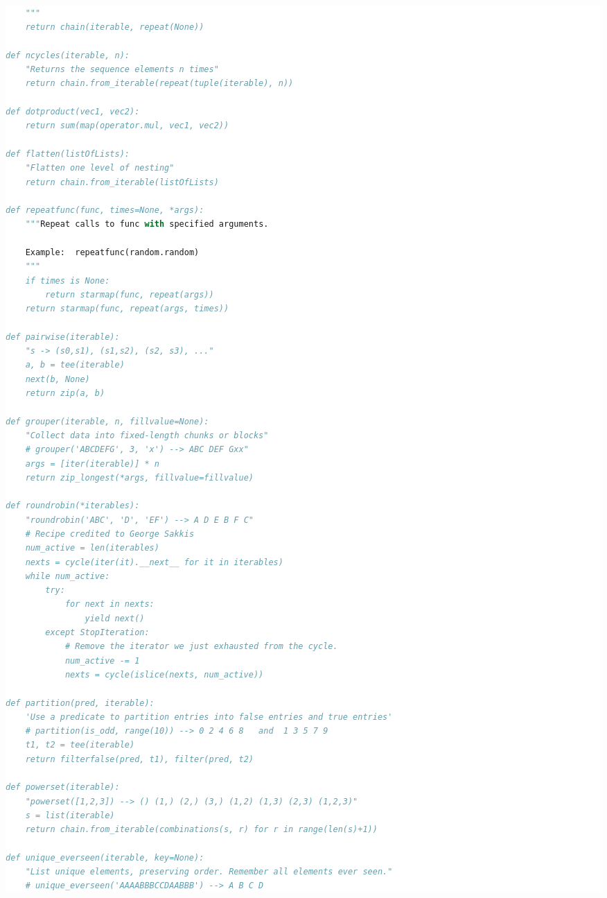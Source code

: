 ```python
    """
    return chain(iterable, repeat(None))

def ncycles(iterable, n):
    "Returns the sequence elements n times"
    return chain.from_iterable(repeat(tuple(iterable), n))

def dotproduct(vec1, vec2):
    return sum(map(operator.mul, vec1, vec2))

def flatten(listOfLists):
    "Flatten one level of nesting"
    return chain.from_iterable(listOfLists)

def repeatfunc(func, times=None, *args):
    """Repeat calls to func with specified arguments.

    Example:  repeatfunc(random.random)
    """
    if times is None:
        return starmap(func, repeat(args))
    return starmap(func, repeat(args, times))

def pairwise(iterable):
    "s -> (s0,s1), (s1,s2), (s2, s3), ..."
    a, b = tee(iterable)
    next(b, None)
    return zip(a, b)

def grouper(iterable, n, fillvalue=None):
    "Collect data into fixed-length chunks or blocks"
    # grouper('ABCDEFG', 3, 'x') --> ABC DEF Gxx"
    args = [iter(iterable)] * n
    return zip_longest(*args, fillvalue=fillvalue)

def roundrobin(*iterables):
    "roundrobin('ABC', 'D', 'EF') --> A D E B F C"
    # Recipe credited to George Sakkis
    num_active = len(iterables)
    nexts = cycle(iter(it).__next__ for it in iterables)
    while num_active:
        try:
            for next in nexts:
                yield next()
        except StopIteration:
            # Remove the iterator we just exhausted from the cycle.
            num_active -= 1
            nexts = cycle(islice(nexts, num_active))

def partition(pred, iterable):
    'Use a predicate to partition entries into false entries and true entries'
    # partition(is_odd, range(10)) --> 0 2 4 6 8   and  1 3 5 7 9
    t1, t2 = tee(iterable)
    return filterfalse(pred, t1), filter(pred, t2)

def powerset(iterable):
    "powerset([1,2,3]) --> () (1,) (2,) (3,) (1,2) (1,3) (2,3) (1,2,3)"
    s = list(iterable)
    return chain.from_iterable(combinations(s, r) for r in range(len(s)+1))

def unique_everseen(iterable, key=None):
    "List unique elements, preserving order. Remember all elements ever seen."
    # unique_everseen('AAAABBBCCDAABBB') --> A B C D
```